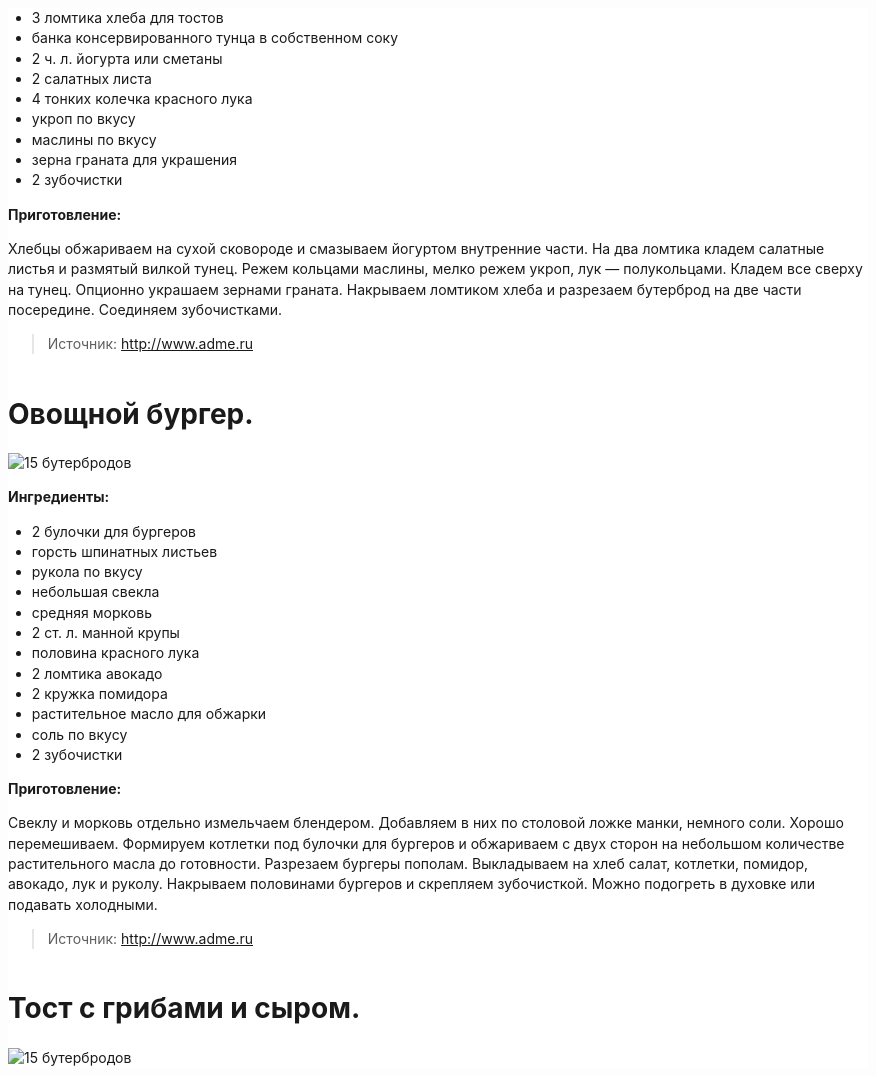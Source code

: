 - 3 ломтика хлеба для тостов
- банка консервированного тунца в собственном соку
- 2 ч. л. йогурта или сметаны
- 2 салатных листа
- 4 тонких колечка красного лука
- укроп по вкусу
- маслины по вкусу
- зерна граната для украшения
- 2 зубочистки

**Приготовление:**

Хлебцы обжариваем на сухой сковороде и смазываем йогуртом внутренние части. На два ломтика кладем салатные листья и размятый вилкой тунец. Режем кольцами маслины, мелко режем укроп, лук — полукольцами. Кладем все сверху на тунец. Опционно украшаем зернами граната. Накрываем ломтиком хлеба и разрезаем бутерброд на две части посередине. Соединяем зубочистками.

> Источник: http://www.adme.ru

# Овощной бургер.

![15 бутербродов](/images/Kulinar/Salad/buter_014.jpg '15 бутербродов')

**Ингредиенты:**

- 2 булочки для бургеров
- горсть шпинатных листьев
- рукола по вкусу
- небольшая свекла
- средняя морковь
- 2 ст. л. манной крупы
- половина красного лука
- 2 ломтика авокадо
- 2 кружка помидора
- растительное масло для обжарки
- соль по вкусу
- 2 зубочистки

**Приготовление:**

Свеклу и морковь отдельно измельчаем блендером. Добавляем в них по столовой ложке манки, немного соли. Хорошо перемешиваем. Формируем котлетки под булочки для бургеров и обжариваем с двух сторон на небольшом количестве растительного масла до готовности. Разрезаем бургеры пополам. Выкладываем на хлеб салат, котлетки, помидор, авокадо, лук и руколу. Накрываем половинами бургеров и скрепляем зубочисткой. Можно подогреть в духовке или подавать холодными.

> Источник: http://www.adme.ru

# Тост с грибами и сыром.

![15 бутербродов](/images/Kulinar/Salad/buter_015.jpg '15 бутербродов')

